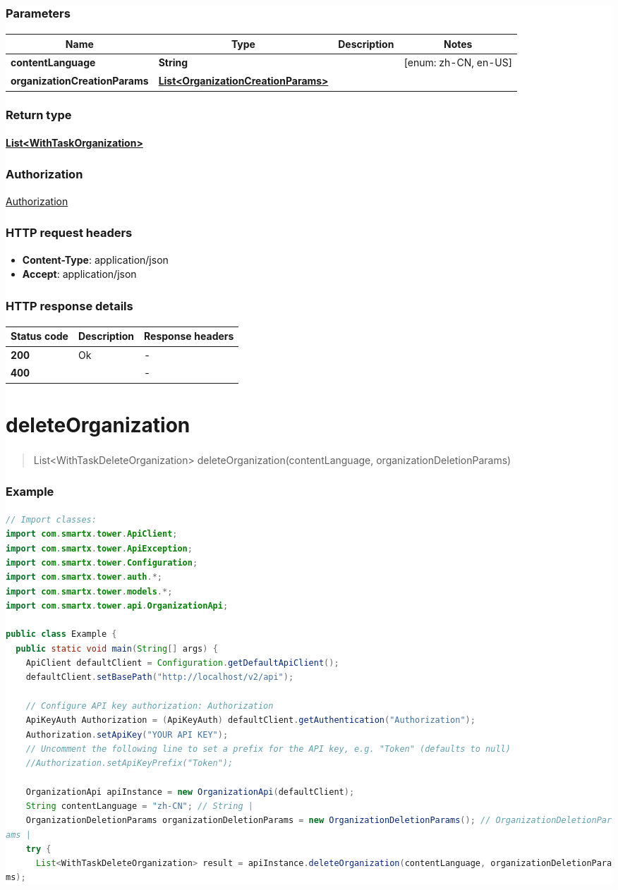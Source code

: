 ### Parameters

Name | Type | Description  | Notes
------------- | ------------- | ------------- | -------------
 **contentLanguage** | **String**|  | [enum: zh-CN, en-US]
 **organizationCreationParams** | [**List&lt;OrganizationCreationParams&gt;**](OrganizationCreationParams.md)|  |

### Return type

[**List&lt;WithTaskOrganization&gt;**](WithTaskOrganization.md)

### Authorization

[Authorization](../README.md#Authorization)

### HTTP request headers

 - **Content-Type**: application/json
 - **Accept**: application/json

### HTTP response details
| Status code | Description | Response headers |
|-------------|-------------|------------------|
**200** | Ok |  -  |
**400** |  |  -  |

<a name="deleteOrganization"></a>
# **deleteOrganization**
> List&lt;WithTaskDeleteOrganization&gt; deleteOrganization(contentLanguage, organizationDeletionParams)



### Example
```java
// Import classes:
import com.smartx.tower.ApiClient;
import com.smartx.tower.ApiException;
import com.smartx.tower.Configuration;
import com.smartx.tower.auth.*;
import com.smartx.tower.models.*;
import com.smartx.tower.api.OrganizationApi;

public class Example {
  public static void main(String[] args) {
    ApiClient defaultClient = Configuration.getDefaultApiClient();
    defaultClient.setBasePath("http://localhost/v2/api");
    
    // Configure API key authorization: Authorization
    ApiKeyAuth Authorization = (ApiKeyAuth) defaultClient.getAuthentication("Authorization");
    Authorization.setApiKey("YOUR API KEY");
    // Uncomment the following line to set a prefix for the API key, e.g. "Token" (defaults to null)
    //Authorization.setApiKeyPrefix("Token");

    OrganizationApi apiInstance = new OrganizationApi(defaultClient);
    String contentLanguage = "zh-CN"; // String | 
    OrganizationDeletionParams organizationDeletionParams = new OrganizationDeletionParams(); // OrganizationDeletionParams | 
    try {
      List<WithTaskDeleteOrganization> result = apiInstance.deleteOrganization(contentLanguage, organizationDeletionParams);
```